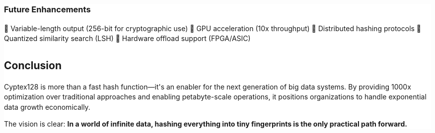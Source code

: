 ### Future Enhancements
🚀 Variable-length output (256-bit for cryptographic use)
🚀 GPU acceleration (10x throughput)
🚀 Distributed hashing protocols
🚀 Quantized similarity search (LSH)
🚀 Hardware offload support (FPGA/ASIC)

## Conclusion

Cyptex128 is more than a fast hash function—it's an enabler for the next generation of big data systems. By providing 1000x optimization over traditional approaches and enabling petabyte-scale operations, it positions organizations to handle exponential data growth economically.

The vision is clear: **In a world of infinite data, hashing everything into tiny fingerprints is the only practical path forward.**
